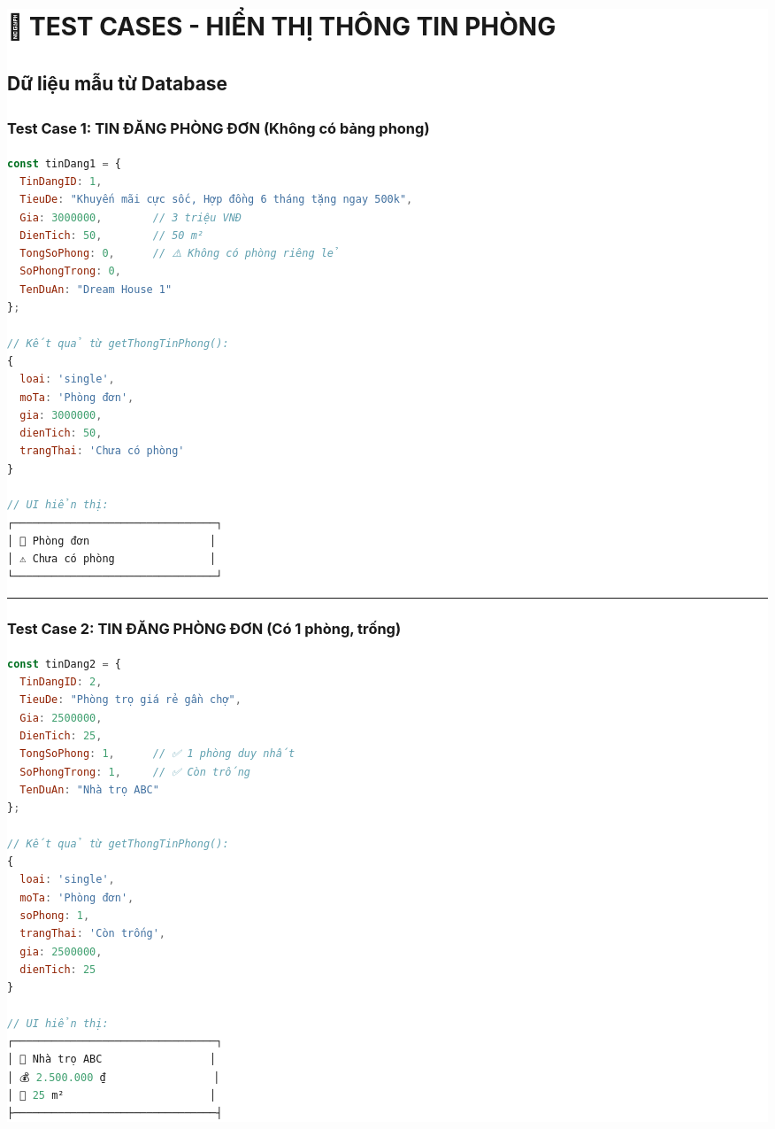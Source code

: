 # 🧪 TEST CASES - HIỂN THỊ THÔNG TIN PHÒNG

## Dữ liệu mẫu từ Database

### Test Case 1: TIN ĐĂNG PHÒNG ĐƠN (Không có bảng phong)
```javascript
const tinDang1 = {
  TinDangID: 1,
  TieuDe: "Khuyến mãi cực sốc, Hợp đồng 6 tháng tặng ngay 500k",
  Gia: 3000000,        // 3 triệu VNĐ
  DienTich: 50,        // 50 m²
  TongSoPhong: 0,      // ⚠️ Không có phòng riêng lẻ
  SoPhongTrong: 0,
  TenDuAn: "Dream House 1"
};

// Kết quả từ getThongTinPhong():
{
  loai: 'single',
  moTa: 'Phòng đơn',
  gia: 3000000,
  dienTich: 50,
  trangThai: 'Chưa có phòng'
}

// UI hiển thị:
┌────────────────────────────────┐
│ 📍 Phòng đơn                   │
│ ⚠️ Chưa có phòng               │
└────────────────────────────────┘
```

---

### Test Case 2: TIN ĐĂNG PHÒNG ĐƠN (Có 1 phòng, trống)
```javascript
const tinDang2 = {
  TinDangID: 2,
  TieuDe: "Phòng trọ giá rẻ gần chợ",
  Gia: 2500000,
  DienTich: 25,
  TongSoPhong: 1,      // ✅ 1 phòng duy nhất
  SoPhongTrong: 1,     // ✅ Còn trống
  TenDuAn: "Nhà trọ ABC"
};

// Kết quả từ getThongTinPhong():
{
  loai: 'single',
  moTa: 'Phòng đơn',
  soPhong: 1,
  trangThai: 'Còn trống',
  gia: 2500000,
  dienTich: 25
}

// UI hiển thị:
┌────────────────────────────────┐
│ 🏢 Nhà trọ ABC                 │
│ 💰 2.500.000 ₫                 │
│ 📐 25 m²                       │
├────────────────────────────────┤
```